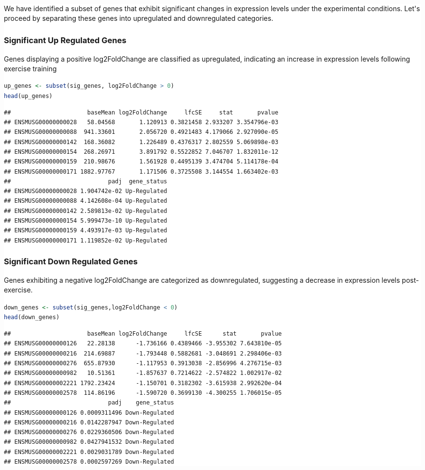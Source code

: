 We have identified a subset of genes that exhibit significant changes in expression levels under the experimental conditions. Let's proceed by separating these genes into upregulated and downregulated categories.

### Significant Up Regulated Genes

Genes displaying a positive log2FoldChange are classified as upregulated, indicating an increase in expression levels following exercise training


```{.r .code}
up_genes <- subset(sig_genes, log2FoldChange > 0)
head(up_genes)
```

```code
##                      baseMean log2FoldChange     lfcSE     stat       pvalue
## ENSMUSG00000000028   58.04568       1.120913 0.3821458 2.933207 3.354796e-03
## ENSMUSG00000000088  941.33601       2.056720 0.4921483 4.179066 2.927090e-05
## ENSMUSG00000000142  168.36082       1.226489 0.4376317 2.802559 5.069898e-03
## ENSMUSG00000000154  268.26971       3.891792 0.5522852 7.046707 1.832011e-12
## ENSMUSG00000000159  210.98676       1.561928 0.4495139 3.474704 5.114178e-04
## ENSMUSG00000000171 1882.97767       1.171506 0.3725508 3.144554 1.663402e-03
##                            padj  gene_status
## ENSMUSG00000000028 1.904742e-02 Up-Regulated
## ENSMUSG00000000088 4.142608e-04 Up-Regulated
## ENSMUSG00000000142 2.589813e-02 Up-Regulated
## ENSMUSG00000000154 5.999473e-10 Up-Regulated
## ENSMUSG00000000159 4.493917e-03 Up-Regulated
## ENSMUSG00000000171 1.119852e-02 Up-Regulated
```

### Significant Down Regulated Genes

Genes exhibiting a negative log2FoldChange are categorized as downregulated, suggesting a decrease in expression levels post-exercise.


```{.r .code}
down_genes <- subset(sig_genes,log2FoldChange < 0)
head(down_genes)
```

```code
##                      baseMean log2FoldChange     lfcSE      stat       pvalue
## ENSMUSG00000000126   22.28138      -1.736166 0.4389466 -3.955302 7.643810e-05
## ENSMUSG00000000216  214.69887      -1.793448 0.5882681 -3.048691 2.298406e-03
## ENSMUSG00000000276  655.87930      -1.117953 0.3913038 -2.856996 4.276715e-03
## ENSMUSG00000000982   10.51361      -1.857637 0.7214622 -2.574822 1.002917e-02
## ENSMUSG00000002221 1792.23424      -1.150701 0.3182302 -3.615938 2.992620e-04
## ENSMUSG00000002578  114.86196      -1.590720 0.3699130 -4.300255 1.706015e-05
##                            padj    gene_status
## ENSMUSG00000000126 0.0009311496 Down-Regulated
## ENSMUSG00000000216 0.0142287947 Down-Regulated
## ENSMUSG00000000276 0.0229360506 Down-Regulated
## ENSMUSG00000000982 0.0427941532 Down-Regulated
## ENSMUSG00000002221 0.0029031789 Down-Regulated
## ENSMUSG00000002578 0.0002597269 Down-Regulated
```
